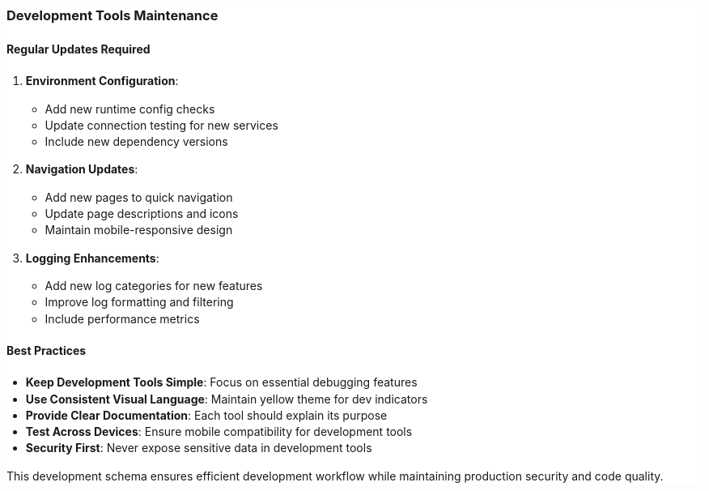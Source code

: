 ### Development Tools Maintenance

#### **Regular Updates Required**

1. **Environment Configuration**:
   - Add new runtime config checks
   - Update connection testing for new services
   - Include new dependency versions

2. **Navigation Updates**:
   - Add new pages to quick navigation
   - Update page descriptions and icons
   - Maintain mobile-responsive design

3. **Logging Enhancements**:
   - Add new log categories for new features
   - Improve log formatting and filtering
   - Include performance metrics

#### **Best Practices**

- **Keep Development Tools Simple**: Focus on essential debugging features
- **Use Consistent Visual Language**: Maintain yellow theme for dev indicators
- **Provide Clear Documentation**: Each tool should explain its purpose
- **Test Across Devices**: Ensure mobile compatibility for development tools
- **Security First**: Never expose sensitive data in development tools

This development schema ensures efficient development workflow while maintaining production security and code quality.
